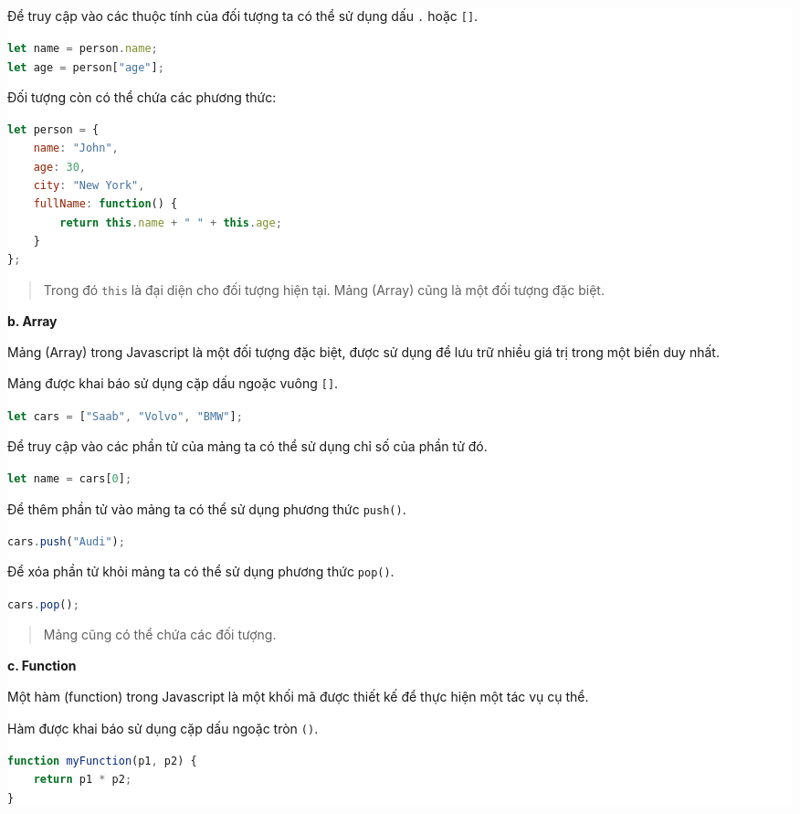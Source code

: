 Để truy cập vào các thuộc tính của đối tượng ta có thể sử dụng dấu `.` hoặc `[]`.

```js
let name = person.name;
let age = person["age"];
```

Đối tượng còn có thể chứa các phương thức:

```js
let person = {
    name: "John",
    age: 30,
    city: "New York",
    fullName: function() {
        return this.name + " " + this.age;
    }
};
```

> Trong đó `this` là đại diện cho đối tượng hiện tại.
> Mảng (Array) cũng là một đối tượng đặc biệt.

**b. Array**

Mảng (Array) trong Javascript là một đối tượng đặc biệt, được sử dụng để lưu trữ nhiều giá trị trong một biến duy nhất.

Mảng được khai báo sử dụng cặp dấu ngoặc vuông `[]`.

```js
let cars = ["Saab", "Volvo", "BMW"];
```

Để truy cập vào các phần tử của mảng ta có thể sử dụng chỉ số của phần tử đó.

```js
let name = cars[0];
```

Để thêm phần tử vào mảng ta có thể sử dụng phương thức `push()`.

```js
cars.push("Audi");
```

Để xóa phần tử khỏi mảng ta có thể sử dụng phương thức `pop()`.

```js
cars.pop();
```

> Mảng cũng có thể chứa các đối tượng.

**c. Function**

Một hàm (function) trong Javascript là một khối mã được thiết kế để thực hiện một tác vụ cụ thể.

Hàm được khai báo sử dụng cặp dấu ngoặc tròn `()`.

```js
function myFunction(p1, p2) {
    return p1 * p2;
}
```
